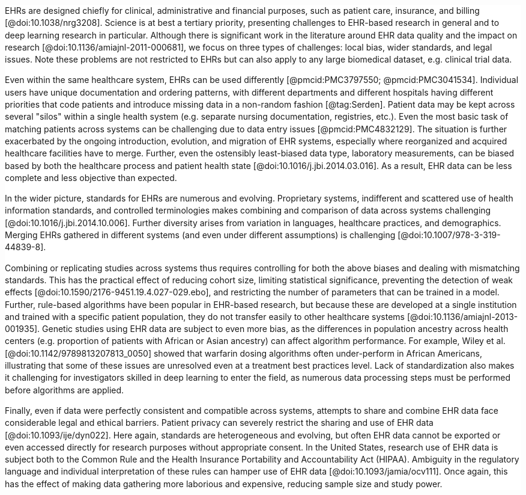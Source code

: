 EHRs are designed chiefly for clinical, administrative and financial purposes, such as patient care, insurance, and billing [@doi:10.1038/nrg3208].
Science is at best a tertiary priority, presenting challenges to EHR-based research in general and to deep learning research in particular.
Although there is significant work in the literature around EHR data quality and the impact on research [@doi:10.1136/amiajnl-2011-000681], we focus on three types of challenges: local bias, wider standards, and legal issues.
Note these problems are not restricted to EHRs but can also apply to any large biomedical dataset, e.g. clinical trial data.

Even within the same healthcare system, EHRs can be used differently [@pmcid:PMC3797550; @pmcid:PMC3041534].
Individual users have unique documentation and ordering patterns, with different departments and different hospitals having different priorities that code patients and introduce missing data in a non-random fashion [@tag:Serden].
Patient data may be kept across several "silos" within a single health system (e.g. separate nursing documentation, registries, etc.).
Even the most basic task of matching patients across systems can be challenging due to data entry issues [@pmcid:PMC4832129].
The situation is further exacerbated by the ongoing introduction, evolution, and migration of EHR systems, especially where reorganized and acquired healthcare facilities have to merge.
Further, even the ostensibly least-biased data type, laboratory measurements, can be biased based by both the healthcare process and patient health state [@doi:10.1016/j.jbi.2014.03.016].
As a result, EHR data can be less complete and less objective than expected.

In the wider picture, standards for EHRs are numerous and evolving.
Proprietary systems, indifferent and scattered use of health information standards, and controlled terminologies makes combining and comparison of data across systems challenging [@doi:10.1016/j.jbi.2014.10.006].
Further diversity arises from variation in languages, healthcare practices, and demographics.
Merging EHRs gathered in different systems (and even under different assumptions) is challenging [@doi:10.1007/978-3-319-44839-8].

Combining or replicating studies across systems thus requires controlling for both the above biases and dealing with mismatching standards.
This has the practical effect of reducing cohort size, limiting statistical significance, preventing the detection of weak effects [@doi:10.1590/2176-9451.19.4.027-029.ebo], and restricting the number of parameters that can be trained in a model.
Further, rule-based algorithms have been popular in EHR-based research, but because these are developed at a single institution and trained with a specific patient population, they do not transfer easily to other healthcare systems [@doi:10.1136/amiajnl-2013-001935].
Genetic studies using EHR data are subject to even more bias, as the differences in population ancestry across health centers (e.g. proportion of patients with African or Asian ancestry) can affect algorithm performance.
For example, Wiley et al. [@doi:10.1142/9789813207813_0050] showed that warfarin dosing algorithms often under-perform in African Americans, illustrating that some of these issues are unresolved even at a treatment best practices level.
Lack of standardization also makes it challenging for investigators skilled in deep learning to enter the field, as numerous data processing steps must be performed before algorithms are applied.

Finally, even if data were perfectly consistent and compatible across systems, attempts to share and combine EHR data face considerable legal and ethical barriers.
Patient privacy can severely restrict the sharing and use of EHR data [@doi:10.1093/ije/dyn022].
Here again, standards are heterogeneous and evolving, but often EHR data cannot be exported or even accessed directly for research purposes without appropriate consent.
In the United States, research use of EHR data is subject both to the Common Rule and the Health Insurance Portability and Accountability Act (HIPAA).
Ambiguity in the regulatory language and individual interpretation of these rules can hamper use of EHR data [@doi:10.1093/jamia/ocv111].
Once again, this has the effect of making data gathering more laborious and expensive, reducing sample size and study power.
